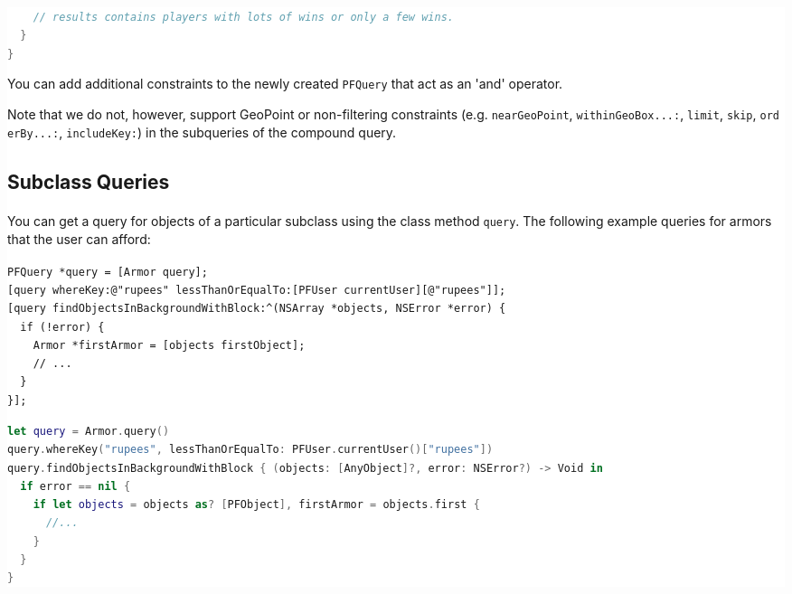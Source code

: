```swift
    // results contains players with lots of wins or only a few wins.
  }
}
```

You can add additional constraints to the newly created `PFQuery` that act as an 'and' operator.

Note that we do not, however, support GeoPoint or non-filtering constraints (e.g. `nearGeoPoint`, `withinGeoBox...:`, `limit`, `skip`, `orderBy...:`, `includeKey:`) in the subqueries of the compound query.

## Subclass Queries

You can get a query for objects of a particular subclass using the class method `query`. The following example queries for armors that the user can afford:

```objc
PFQuery *query = [Armor query];
[query whereKey:@"rupees" lessThanOrEqualTo:[PFUser currentUser][@"rupees"]];
[query findObjectsInBackgroundWithBlock:^(NSArray *objects, NSError *error) {
  if (!error) {
    Armor *firstArmor = [objects firstObject];
    // ...
  }
}];
```
```swift
let query = Armor.query()
query.whereKey("rupees", lessThanOrEqualTo: PFUser.currentUser()["rupees"])
query.findObjectsInBackgroundWithBlock { (objects: [AnyObject]?, error: NSError?) -> Void in
  if error == nil {
    if let objects = objects as? [PFObject], firstArmor = objects.first {
      //...
    }
  }
}
```

